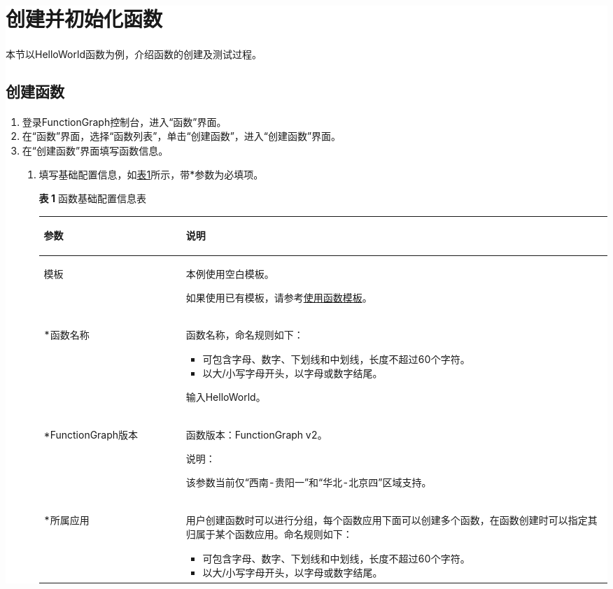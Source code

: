 # 创建并初始化函数<a name="ZH-CN_TOPIC_0149027248"></a>

本节以HelloWorld函数为例，介绍函数的创建及测试过程。

## 创建函数<a name="section88018534613"></a>

1.  登录FunctionGraph控制台，进入“函数”界面。
2.  在“函数”界面，选择“函数列表”，单击“创建函数”，进入“创建函数”界面。
3.  在“创建函数”界面填写函数信息。
    1.  填写基础配置信息，如[表1](#table46600572105838)所示，带\*参数为必填项。

        **表 1**  函数基础配置信息表

        <a name="table46600572105838"></a>
        <table><thead align="left"><tr id="row2549532105838"><th class="cellrowborder" valign="top" width="25%" id="mcps1.2.3.1.1"><p id="p64741929105852"><a name="p64741929105852"></a><a name="p64741929105852"></a>参数</p>
        </th>
        <th class="cellrowborder" valign="top" width="75%" id="mcps1.2.3.1.2"><p id="p9604890105852"><a name="p9604890105852"></a><a name="p9604890105852"></a>说明</p>
        </th>
        </tr>
        </thead>
        <tbody><tr id="row2253408115491"><td class="cellrowborder" valign="top" width="25%" headers="mcps1.2.3.1.1 "><p id="p148014315491"><a name="p148014315491"></a><a name="p148014315491"></a>模板</p>
        </td>
        <td class="cellrowborder" valign="top" width="75%" headers="mcps1.2.3.1.2 "><p id="p147674710023"><a name="p147674710023"></a><a name="p147674710023"></a>本例使用空白模板。</p>
        <p id="p5278279215491"><a name="p5278279215491"></a><a name="p5278279215491"></a>如果使用已有模板，请参考<a href="使用函数模板.md">使用函数模板</a>。</p>
        </td>
        </tr>
        <tr id="row65180644105838"><td class="cellrowborder" valign="top" width="25%" headers="mcps1.2.3.1.1 "><p id="p2460416105852"><a name="p2460416105852"></a><a name="p2460416105852"></a>*函数名称</p>
        </td>
        <td class="cellrowborder" valign="top" width="75%" headers="mcps1.2.3.1.2 "><p id="p60539047162350"><a name="p60539047162350"></a><a name="p60539047162350"></a>函数名称，命名规则如下：</p>
        <a name="ul38620597162358"></a><a name="ul38620597162358"></a><ul id="ul38620597162358"><li>可包含字母、数字、下划线和中划线，长度不超过60个字符。</li><li>以大/小写字母开头，以字母或数字结尾。</li></ul>
        <p id="p65076039105852"><a name="p65076039105852"></a><a name="p65076039105852"></a>输入HelloWorld。</p>
        </td>
        </tr>
        <tr id="row1729663082013"><td class="cellrowborder" valign="top" width="25%" headers="mcps1.2.3.1.1 "><p id="p4297230112017"><a name="p4297230112017"></a><a name="p4297230112017"></a>*FunctionGraph版本</p>
        </td>
        <td class="cellrowborder" valign="top" width="75%" headers="mcps1.2.3.1.2 "><p id="p7297230112020"><a name="p7297230112020"></a><a name="p7297230112020"></a>函数版本：FunctionGraph v2。</p>
        <div class="note" id="note15134143202110"><a name="note15134143202110"></a><a name="note15134143202110"></a><span class="notetitle"> 说明： </span><div class="notebody"><p id="p17135331217"><a name="p17135331217"></a><a name="p17135331217"></a>该参数当前仅“西南-贵阳一”和“华北-北京四”区域支持。</p>
        </div></div>
        </td>
        </tr>
        <tr id="row0169155411577"><td class="cellrowborder" valign="top" width="25%" headers="mcps1.2.3.1.1 "><p id="p3433337131414"><a name="p3433337131414"></a><a name="p3433337131414"></a>*所属应用</p>
        </td>
        <td class="cellrowborder" valign="top" width="75%" headers="mcps1.2.3.1.2 "><p id="p114331937191415"><a name="p114331937191415"></a><a name="p114331937191415"></a>用户创建函数时可以进行分组，每个函数应用下面可以创建多个函数，在函数创建时可以指定其归属于某个函数应用。命名规则如下：</p>
        <a name="ul519219971112"></a><a name="ul519219971112"></a><ul id="ul519219971112"><li>可包含字母、数字、下划线和中划线，长度不超过60个字符。</li><li>以大/小写字母开头，以字母或数字结尾。</li></ul>